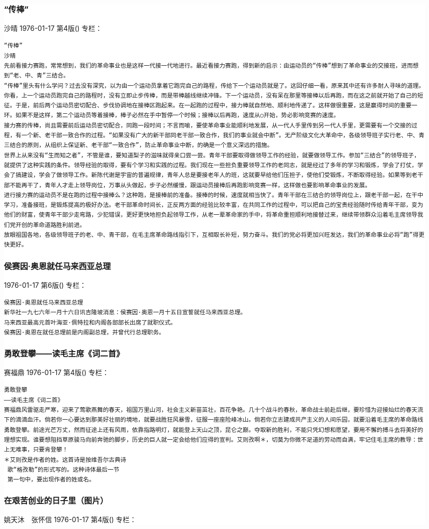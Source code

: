 
### “传棒”
沙晴
1976-01-17
第4版()
专栏：

    “传棒”
    沙晴
    先前看接力赛跑，常常想到，我们的革命事业也是这样一代接一代地进行。最近看接力赛跑，得到新的启示：由运动员的“传棒”想到了革命事业的交接班，进而想到“老、中、青”三结合。
    “传棒”里头有什么学问？过去没有深究，以为由一个运动员拿着它跑完自己的路程，传给下一个运动员就是了。这回仔细一看，原来其中还有许多耐人寻味的道理。你看，上一个运动员跑完自己的路程时，没有立即止步传棒，而是带棒越线继续冲锋。下一个运动员，没有呆在那里等接棒以后再跑，而在这之前就开始了自己的短征。于是，前后两个运动员密切配合、步伐协调地在接棒区跑起来。在一起跑的过程中，接力棒就自然地、顺利地传递了。这样做很重要，这是赢得时间的重要一环。如果不是这样，第二个运动员等着接棒，棒子必然在手中暂停一个时候；接棒以后再跑，速度从○开始，势必影响竞赛的速度。
    接力赛的传棒，尚且需要前后运动员密切配合，同跑一段时间；不言而喻，要使革命事业能顺利地发展，从一代人手里传到另一代人手里，更需要有一个交接的过程，有一个新、老干部一致合作的过程。“如果没有广大的新干部同老干部一致合作，我们的事业就会中断”。无产阶级文化大革命中，各级领导班子实行老、中、青三结合的原则，从组织上保证新、老干部“一致合作”，防止革命事业中断，的确是一个意义深远的措施。
    世界上从来没有“生而知之者”，不管是谁，要知道梨子的滋味就得亲口尝一尝。青年干部要取得做领导工作的经验，就要做领导工作。参加“三结合”的领导班子，就提供了这种实践的条件。领导经验的取得，要有个学习和实践的过程。我们现在一些担负重要领导工作的老同志，就是经过了多年的学习和锻炼，学会了打仗，学会了搞建设，学会了做领导工作。新陈代谢是宇宙的普遍规律，青年人总是要接老年人的班，这就要早给他们压担子，使他们受锻炼，不断取得经验。如果等到老干部不能再干了，青年人才走上领导岗位，万事从头做起，步子必然缓慢，跟运动员接棒后再跑影响竞赛一样，这样做也要影响革命事业的发展。
    进行接力赛的运动员不是在跑的过程中接棒么？这种跑，是接棒前的准备。接棒的时候，速度就相当快了。青年干部在三结合的领导岗位上，跟老干部一起，在干中学习，准备接班，是锻炼提高的极好办法。老干部革命时间长，正反两方面的经验比较丰富，在共同工作的过程中，可以把自己的宝贵经验随时传给青年干部，变为他们的财富，使青年干部少走弯路，少犯错误，更好更快地担负起领导工作，从老一辈革命家的手中，将革命重担顺利地接替过来，继续带领群众沿着毛主席领导我们党开创的革命道路胜利前进。
    放眼祖国各地，各级领导班子的老、中、青干部，在毛主席革命路线指引下，互相取长补短，努力奋斗。我们的党必将更加兴旺发达，我们的革命事业必将“跑”得更快更好。


### 侯赛因·奥恩就任马来西亚总理

1976-01-17
第6版()
专栏：

    侯赛因·奥恩就任马来西亚总理
    新华社一九七六年一月十六日讯吉隆坡消息：侯赛因·奥恩一月十五日宣誓就任马来西亚总理。
    马来西亚最高元首叶海亚·佩特拉和内阁各部部长出席了就职仪式。
    侯赛因·奥恩在就任总理前是内阁副总理，并曾代行总理职务。


### 勇敢登攀——读毛主席《词二首》
赛福鼎
1976-01-17
第4版()
专栏：

    勇敢登攀
    ——读毛主席《词二首》
    赛福鼎风雷驱走严寒，迎来了莺歌燕舞的春天，祖国万里山河，社会主义新苗茁壮，百花争艳。几十个战斗的春秋，革命战士前赴后继，要珍惜为迎接灿烂的春天流下的滴滴血汗。倘若你一心要达到那美好壮丽的境地，就要战胜狂风暴雪，征服一座座险峰冰山。倘若你立志建成共产主义的人间乐园，就要沿着毛主席的革命路线勇敢登攀。前途光芒万丈，然而征途上还有风雨，依靠指路明灯，就能登上天山之顶，昆仑之巅。夺取新的胜利，不能只凭幻想和愿望，要用不懈的搏斗去将美好的理想实现。谁要想阻挡草原骏马向前奔驰的脚步，历史的巨人就一定会给他们应得的宣判。艾则孜啊＊，切莫为你微不足道的劳动而自满，牢记住毛主席的教导：世上无难事，只要肯登攀！
    ＊艾则孜是作者的姓。这首诗是按维吾尔古典诗
     歌“格孜勒”的形式写的。这种诗体最后一节
     第一句中，要出现作者的姓或名。


### 在艰苦创业的日子里（图片）
姚天沐　张怀信
1976-01-17
第4版()
专栏：
